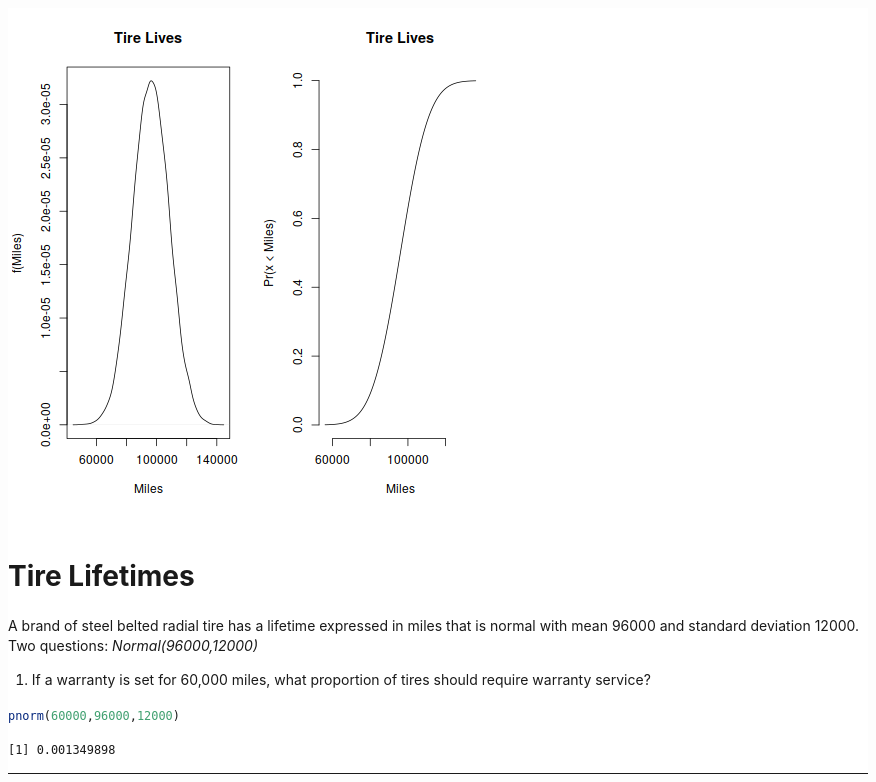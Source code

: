 ![plot of chunk unnamed-chunk-2](Distributions-MBAP-figure/unnamed-chunk-2-1.png)

Tire Lifetimes
=========================================================

A brand of steel belted radial tire has a lifetime expressed in miles that is normal with mean 96000 and standard deviation 12000.  Two questions: *Normal(96000,12000)*

1. If a warranty is set for 60,000 miles, what proportion of tires should require warranty service?

```r
pnorm(60000,96000,12000)
```

```
[1] 0.001349898
```
***